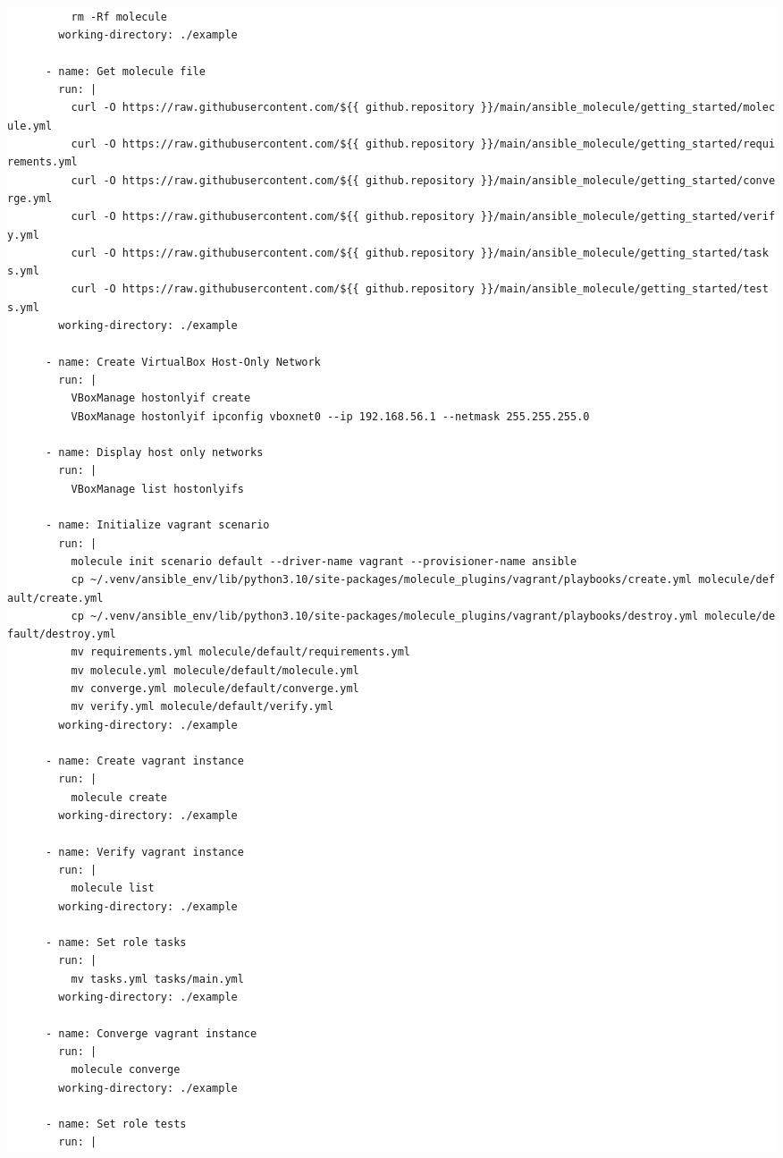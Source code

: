 ```shell
          rm -Rf molecule
        working-directory: ./example

      - name: Get molecule file
        run: |
          curl -O https://raw.githubusercontent.com/${{ github.repository }}/main/ansible_molecule/getting_started/molecule.yml
          curl -O https://raw.githubusercontent.com/${{ github.repository }}/main/ansible_molecule/getting_started/requirements.yml
          curl -O https://raw.githubusercontent.com/${{ github.repository }}/main/ansible_molecule/getting_started/converge.yml
          curl -O https://raw.githubusercontent.com/${{ github.repository }}/main/ansible_molecule/getting_started/verify.yml
          curl -O https://raw.githubusercontent.com/${{ github.repository }}/main/ansible_molecule/getting_started/tasks.yml
          curl -O https://raw.githubusercontent.com/${{ github.repository }}/main/ansible_molecule/getting_started/tests.yml
        working-directory: ./example

      - name: Create VirtualBox Host-Only Network
        run: |
          VBoxManage hostonlyif create
          VBoxManage hostonlyif ipconfig vboxnet0 --ip 192.168.56.1 --netmask 255.255.255.0

      - name: Display host only networks
        run: |
          VBoxManage list hostonlyifs

      - name: Initialize vagrant scenario
        run: |
          molecule init scenario default --driver-name vagrant --provisioner-name ansible
          cp ~/.venv/ansible_env/lib/python3.10/site-packages/molecule_plugins/vagrant/playbooks/create.yml molecule/default/create.yml
          cp ~/.venv/ansible_env/lib/python3.10/site-packages/molecule_plugins/vagrant/playbooks/destroy.yml molecule/default/destroy.yml
          mv requirements.yml molecule/default/requirements.yml
          mv molecule.yml molecule/default/molecule.yml
          mv converge.yml molecule/default/converge.yml
          mv verify.yml molecule/default/verify.yml
        working-directory: ./example

      - name: Create vagrant instance
        run: |
          molecule create
        working-directory: ./example

      - name: Verify vagrant instance
        run: |
          molecule list
        working-directory: ./example

      - name: Set role tasks
        run: |
          mv tasks.yml tasks/main.yml
        working-directory: ./example

      - name: Converge vagrant instance
        run: |
          molecule converge
        working-directory: ./example

      - name: Set role tests
        run: |
```